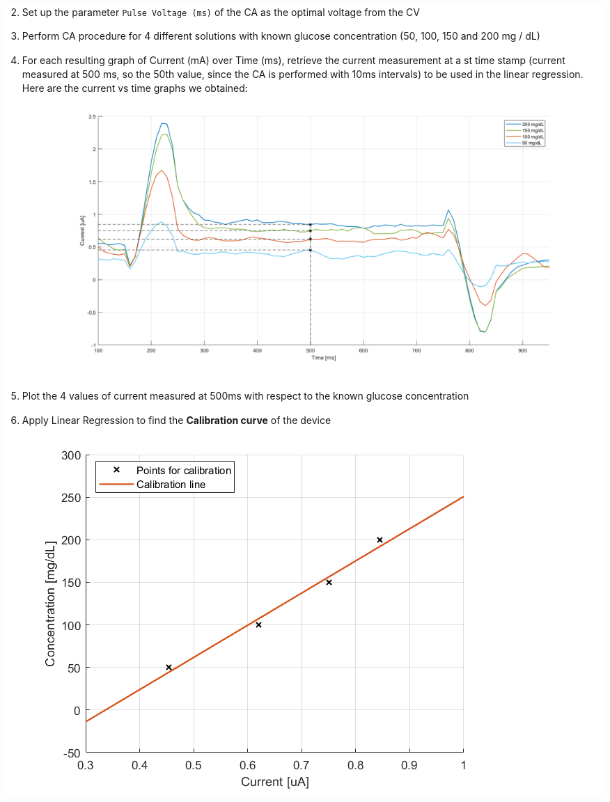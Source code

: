 2. Set up the parameter `Pulse Voltage (ms)` of the CA as the optimal voltage from the CV

3. Perform CA procedure for 4 different solutions with known glucose concentration (50, 100, 150 and 200 mg / dL) 

4. For each resulting graph of Current (mA) over Time (ms), retrieve the current measurement at a st time stamp (current measured at 500 ms, so the 50th value, since the CA is performed with 10ms intervals) to be used in the linear regression.
Here are the current vs time graphs we obtained: 
![CA for 4 glucose concentrations](/README_pics/CA.png)

6. Plot the 4 values of current measured at 500ms with respect to the known glucose concentration

7. Apply Linear Regression to find the **Calibration curve** of the device 
![Calibration curve](/README_pics/RL.png)
